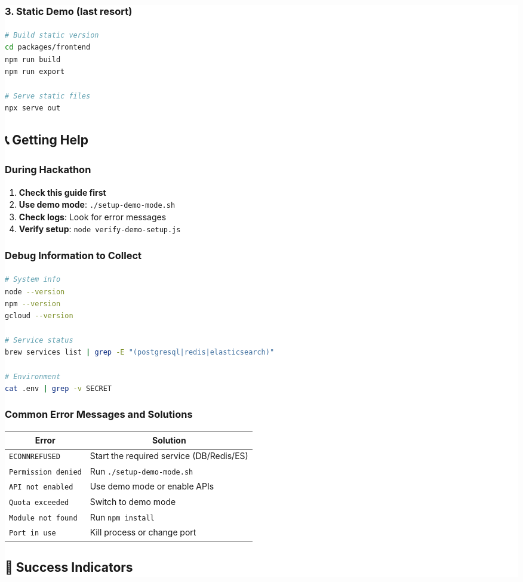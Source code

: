 ### 3. Static Demo (last resort)
```bash
# Build static version
cd packages/frontend
npm run build
npm run export

# Serve static files
npx serve out
```

## 📞 Getting Help

### During Hackathon
1. **Check this guide first**
2. **Use demo mode**: `./setup-demo-mode.sh`
3. **Check logs**: Look for error messages
4. **Verify setup**: `node verify-demo-setup.js`

### Debug Information to Collect
```bash
# System info
node --version
npm --version
gcloud --version

# Service status
brew services list | grep -E "(postgresql|redis|elasticsearch)"

# Environment
cat .env | grep -v SECRET
```

### Common Error Messages and Solutions

| Error | Solution |
|-------|----------|
| `ECONNREFUSED` | Start the required service (DB/Redis/ES) |
| `Permission denied` | Run `./setup-demo-mode.sh` |
| `API not enabled` | Use demo mode or enable APIs |
| `Quota exceeded` | Switch to demo mode |
| `Module not found` | Run `npm install` |
| `Port in use` | Kill process or change port |

## 🎉 Success Indicators
